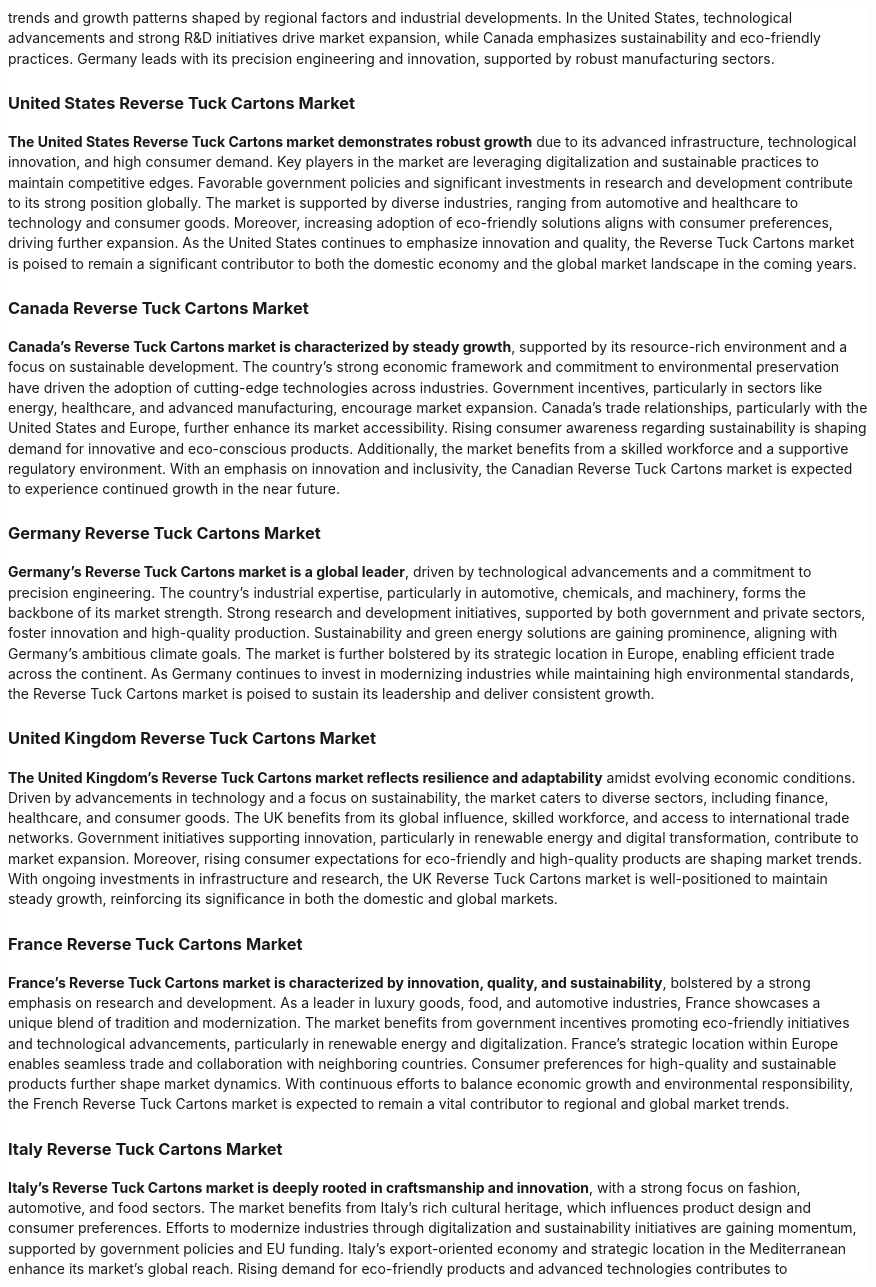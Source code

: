 trends and growth patterns shaped by regional factors and industrial developments. In the United States, technological advancements and strong R&amp;D initiatives drive market expansion, while Canada emphasizes sustainability and eco-friendly practices. Germany leads with its precision engineering and innovation, supported by robust manufacturing sectors.</span></em></p></blockquote><h3><strong>United States Reverse Tuck Cartons Market</strong></h3><p><strong>The United States Reverse Tuck Cartons market demonstrates robust growth</strong> due to its advanced infrastructure, technological innovation, and high consumer demand. Key players in the market are leveraging digitalization and sustainable practices to maintain competitive edges. Favorable government policies and significant investments in research and development contribute to its strong position globally. The market is supported by diverse industries, ranging from automotive and healthcare to technology and consumer goods. Moreover, increasing adoption of eco-friendly solutions aligns with consumer preferences, driving further expansion. As the United States continues to emphasize innovation and quality, the Reverse Tuck Cartons market is poised to remain a significant contributor to both the domestic economy and the global market landscape in the coming years.</p><h3><strong>Canada Reverse Tuck Cartons Market</strong></h3><p><strong>Canada&rsquo;s Reverse Tuck Cartons market is characterized by steady growth</strong>, supported by its resource-rich environment and a focus on sustainable development. The country&rsquo;s strong economic framework and commitment to environmental preservation have driven the adoption of cutting-edge technologies across industries. Government incentives, particularly in sectors like energy, healthcare, and advanced manufacturing, encourage market expansion. Canada&rsquo;s trade relationships, particularly with the United States and Europe, further enhance its market accessibility. Rising consumer awareness regarding sustainability is shaping demand for innovative and eco-conscious products. Additionally, the market benefits from a skilled workforce and a supportive regulatory environment. With an emphasis on innovation and inclusivity, the Canadian Reverse Tuck Cartons market is expected to experience continued growth in the near future.</p><h3><strong>Germany Reverse Tuck Cartons Market</strong></h3><p><strong>Germany&rsquo;s Reverse Tuck Cartons market is a global leader</strong>, driven by technological advancements and a commitment to precision engineering. The country&rsquo;s industrial expertise, particularly in automotive, chemicals, and machinery, forms the backbone of its market strength. Strong research and development initiatives, supported by both government and private sectors, foster innovation and high-quality production. Sustainability and green energy solutions are gaining prominence, aligning with Germany&rsquo;s ambitious climate goals. The market is further bolstered by its strategic location in Europe, enabling efficient trade across the continent. As Germany continues to invest in modernizing industries while maintaining high environmental standards, the Reverse Tuck Cartons market is poised to sustain its leadership and deliver consistent growth.</p><h3><strong>United Kingdom Reverse Tuck Cartons Market</strong></h3><p><strong>The United Kingdom&rsquo;s Reverse Tuck Cartons market reflects resilience and adaptability</strong> amidst evolving economic conditions. Driven by advancements in technology and a focus on sustainability, the market caters to diverse sectors, including finance, healthcare, and consumer goods. The UK benefits from its global influence, skilled workforce, and access to international trade networks. Government initiatives supporting innovation, particularly in renewable energy and digital transformation, contribute to market expansion. Moreover, rising consumer expectations for eco-friendly and high-quality products are shaping market trends. With ongoing investments in infrastructure and research, the UK Reverse Tuck Cartons market is well-positioned to maintain steady growth, reinforcing its significance in both the domestic and global markets.</p><h3><strong>France Reverse Tuck Cartons Market</strong></h3><p><strong>France&rsquo;s Reverse Tuck Cartons market is characterized by innovation, quality, and sustainability</strong>, bolstered by a strong emphasis on research and development. As a leader in luxury goods, food, and automotive industries, France showcases a unique blend of tradition and modernization. The market benefits from government incentives promoting eco-friendly initiatives and technological advancements, particularly in renewable energy and digitalization. France&rsquo;s strategic location within Europe enables seamless trade and collaboration with neighboring countries. Consumer preferences for high-quality and sustainable products further shape market dynamics. With continuous efforts to balance economic growth and environmental responsibility, the French Reverse Tuck Cartons market is expected to remain a vital contributor to regional and global market trends.</p><h3><strong>Italy Reverse Tuck Cartons Market</strong></h3><p><strong>Italy&rsquo;s Reverse Tuck Cartons market is deeply rooted in craftsmanship and innovation</strong>, with a strong focus on fashion, automotive, and food sectors. The market benefits from Italy&rsquo;s rich cultural heritage, which influences product design and consumer preferences. Efforts to modernize industries through digitalization and sustainability initiatives are gaining momentum, supported by government policies and EU funding. Italy&rsquo;s export-oriented economy and strategic location in the Mediterranean enhance its market&rsquo;s global reach. Rising demand for eco-friendly products and advanced technologies contributes to